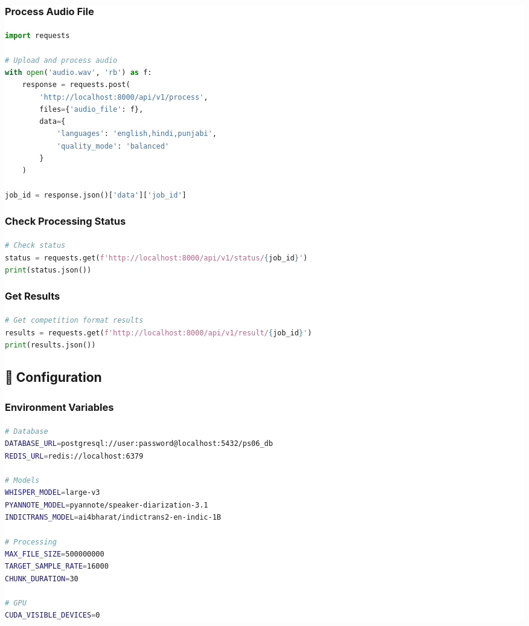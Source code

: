 ### Process Audio File

```python
import requests

# Upload and process audio
with open('audio.wav', 'rb') as f:
    response = requests.post(
        'http://localhost:8000/api/v1/process',
        files={'audio_file': f},
        data={
            'languages': 'english,hindi,punjabi',
            'quality_mode': 'balanced'
        }
    )

job_id = response.json()['data']['job_id']
```

### Check Processing Status

```python
# Check status
status = requests.get(f'http://localhost:8000/api/v1/status/{job_id}')
print(status.json())
```

### Get Results

```python
# Get competition format results
results = requests.get(f'http://localhost:8000/api/v1/result/{job_id}')
print(results.json())
```

## 🔧 Configuration

### Environment Variables

```bash
# Database
DATABASE_URL=postgresql://user:password@localhost:5432/ps06_db
REDIS_URL=redis://localhost:6379

# Models
WHISPER_MODEL=large-v3
PYANNOTE_MODEL=pyannote/speaker-diarization-3.1
INDICTRANS_MODEL=ai4bharat/indictrans2-en-indic-1B

# Processing
MAX_FILE_SIZE=500000000
TARGET_SAMPLE_RATE=16000
CHUNK_DURATION=30

# GPU
CUDA_VISIBLE_DEVICES=0
```
